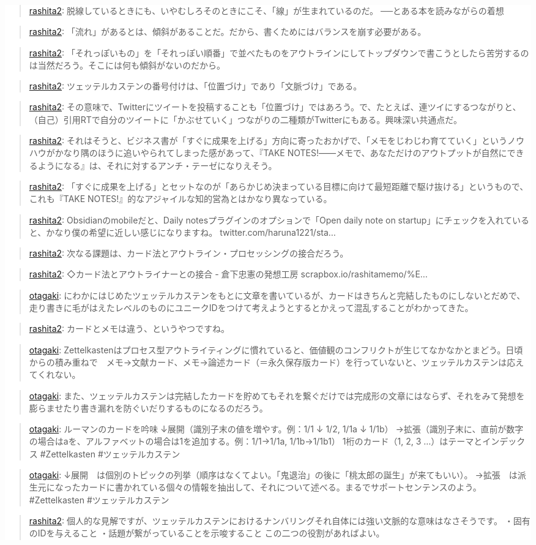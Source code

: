 > [rashita2](https://twitter.com/rashita2/status/1452466842086166530): 脱線しているときにも、いやむしろそのときにこそ、「線」が生まれているのだ。
> ──とある本を読みながらの着想

> [rashita2](https://twitter.com/rashita2/status/1452482513553674240): 「流れ」があるとは、傾斜があることだ。だから、書くためにはバランスを崩す必要がある。

> [rashita2](https://twitter.com/rashita2/status/1452486279656996870): 「それっぽいもの」を「それっぽい順番」で並べたものをアウトラインにしてトップダウンで書こうとしたら苦労するのは当然だろう。そこには何も傾斜がないのだから。

> [rashita2](https://twitter.com/rashita2/status/1452503550940958727): ツェッテルカステンの番号付けは、「位置づけ」であり「文脈づけ」である。

> [rashita2](https://twitter.com/rashita2/status/1452503939442642948): その意味で、Twitterにツイートを投稿することも「位置づけ」ではあろう。で、たとえば、連ツイにするつながりと、（自己）引用RTで自分のツイートに「かぶせていく」つながりの二種類がTwitterにもある。興味深い共通点だ。

> [rashita2](https://twitter.com/rashita2/status/1452504407321432065): それはそうと、ビジネス書が「すぐに成果を上げる」方向に寄ったおかげで、「メモをじわじわ育てていく」というノウハウがかなり隅のほうに追いやられてしまった感があって、『TAKE NOTES!――メモで、あなただけのアウトプットが自然にできるようになる』は、それに対するアンチ・テーゼになりえそう。

> [rashita2](https://twitter.com/rashita2/status/1452504806103216130): 「すぐに成果を上げる」とセットなのが「あらかじめ決まっている目標に向けて最短距離で駆け抜ける」というもので、これも『TAKE NOTES!』的なアジャイルな知的営為とはかなり異なっている。

> [rashita2](https://twitter.com/rashita2/status/1452579612022562819): Obsidianのmobileだと、Daily notesプラグインのオプションで「Open daily note on startup」にチェックを入れていると、かなり僕の希望に近しい感じになりますね。 twitter.com/haruna1221/sta…

> [rashita2](https://twitter.com/rashita2/status/1452840502420672515): 次なる課題は、カード法とアウトライン・プロセッシングの接合だろう。

> [rashita2](https://twitter.com/rashita2/status/1452907341423144960): ◇カード法とアウトライナーとの接合 - 倉下忠憲の発想工房
> scrapbox.io/rashitamemo/%E…

> [otagaki](https://twitter.com/otagaki/status/1452986459841916929): にわかにはじめたツェッテルカステンをもとに文章を書いているが、カードはきちんと完結したものにしないとだめで、走り書きに毛がはえたレベルのものにユニークIDをつけて考えようとするとかえって混乱することがわかってきた。

> [rashita2](https://twitter.com/rashita2/status/1452990115245027330): カードとメモは違う、というやつですね。

> [otagaki](https://twitter.com/otagaki/status/1452991452804526082): Zettelkastenはプロセス型アウトライティングに慣れていると、価値観のコンフリクトが生じてなかなかとまどう。日頃からの積み重ねで　メモ→文献カード、メモ→論述カード（＝永久保存版カード）を行っていないと、ツェッテルカステンは応えてくれない。

> [otagaki](https://twitter.com/otagaki/status/1452992618116390916): また、ツェッテルカステンは完結したカードを貯めてもそれを繋ぐだけでは完成形の文章にはならず、それをみて発想を膨らませたり書き漏れを防ぐいだりするものになるのだろう。

> [otagaki](https://twitter.com/otagaki/status/1453151254633336836): ルーマンのカードを吟味
> ↓展開（識別子末の値を増やす。例：1/1 ↓ 1/2, 1/1a ↓ 1/1b）
> →拡張（識別子末に、直前が数字の場合はaを、アルファベットの場合は1を追加する。例：1/1→1/1a, 1/1b→1/1b1）
> 1桁のカード（1, 2, 3 …）はテーマとインデックス
> #Zettelkasten #ツェッテルカステン

> [otagaki](https://twitter.com/otagaki/status/1453151256646598658): ↓展開　は個別のトピックの列挙（順序はなくてよい。「鬼退治」の後に「桃太郎の誕生」が来てもいい）。
> →拡張　は派生元になったカードに書かれている個々の情報を抽出して、それについて述べる。まるでサポートセンテンスのよう。
> #Zettelkasten #ツェッテルカステン

> [rashita2](https://twitter.com/rashita2/status/1453154762623315973): 個人的な見解ですが、ツェッテルカステンにおけるナンバリングそれ自体には強い文脈的な意味はなさそうです。
> ・固有のIDを与えること
> ・話題が繋がっていることを示唆すること
> この二つの役割があればよい。
